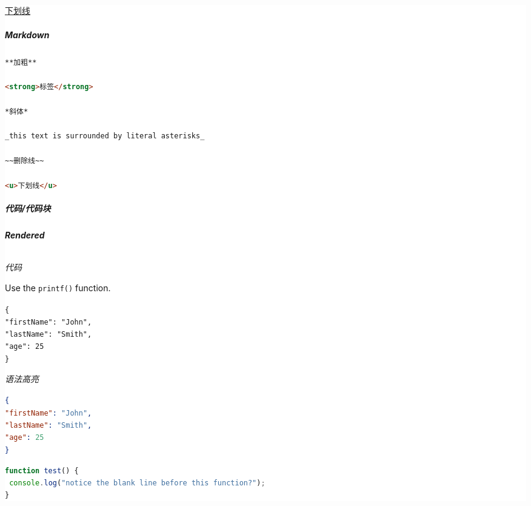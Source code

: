 

<u>下划线</u>



##### **Markdown**

```markdown
**加粗**

<strong>标签</strong>

*斜体*

_this text is surrounded by literal asterisks_

~~删除线~~

<u>下划线</u>
```





##### 代码/代码块



###### **Rendered**

*代码*

Use the `printf()` function.



```
{
"firstName": "John",
"lastName": "Smith",
"age": 25
}
```



*语法高亮*

```json
{
"firstName": "John",
"lastName": "Smith",
"age": 25
}
```

```javascript
function test() {
 console.log("notice the blank line before this function?");
}
```
